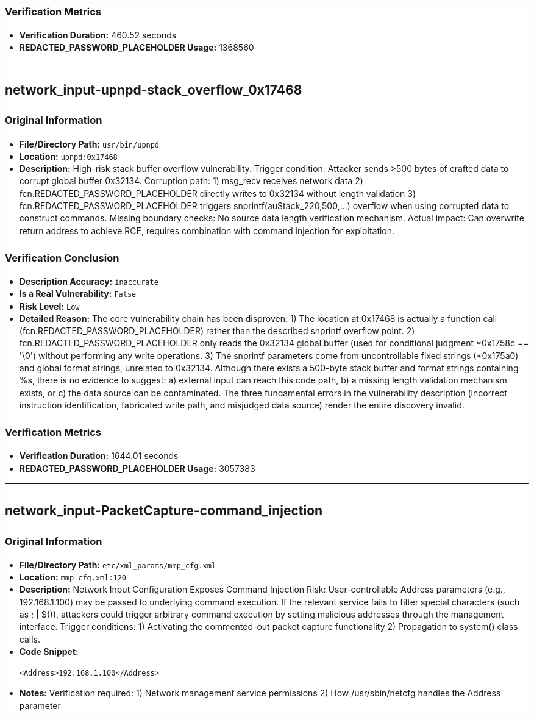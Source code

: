 ### Verification Metrics
- **Verification Duration:** 460.52 seconds
- **REDACTED_PASSWORD_PLACEHOLDER Usage:** 1368560

---

## network_input-upnpd-stack_overflow_0x17468

### Original Information
- **File/Directory Path:** `usr/bin/upnpd`
- **Location:** `upnpd:0x17468`
- **Description:** High-risk stack buffer overflow vulnerability. Trigger condition: Attacker sends >500 bytes of crafted data to corrupt global buffer 0x32134. Corruption path: 1) msg_recv receives network data 2) fcn.REDACTED_PASSWORD_PLACEHOLDER directly writes to 0x32134 without length validation 3) fcn.REDACTED_PASSWORD_PLACEHOLDER triggers snprintf(auStack_220,500,...) overflow when using corrupted data to construct commands. Missing boundary checks: No source data length verification mechanism. Actual impact: Can overwrite return address to achieve RCE, requires combination with command injection for exploitation.

### Verification Conclusion
- **Description Accuracy:** `inaccurate`
- **Is a Real Vulnerability:** `False`
- **Risk Level:** `Low`
- **Detailed Reason:** The core vulnerability chain has been disproven: 1) The location at 0x17468 is actually a function call (fcn.REDACTED_PASSWORD_PLACEHOLDER) rather than the described snprintf overflow point. 2) fcn.REDACTED_PASSWORD_PLACEHOLDER only reads the 0x32134 global buffer (used for conditional judgment *0x1758c == '\0') without performing any write operations. 3) The snprintf parameters come from uncontrollable fixed strings (*0x175a0) and global format strings, unrelated to 0x32134. Although there exists a 500-byte stack buffer and format strings containing %s, there is no evidence to suggest: a) external input can reach this code path, b) a missing length validation mechanism exists, or c) the data source can be contaminated. The three fundamental errors in the vulnerability description (incorrect instruction identification, fabricated write path, and misjudged data source) render the entire discovery invalid.

### Verification Metrics
- **Verification Duration:** 1644.01 seconds
- **REDACTED_PASSWORD_PLACEHOLDER Usage:** 3057383

---

## network_input-PacketCapture-command_injection

### Original Information
- **File/Directory Path:** `etc/xml_params/mmp_cfg.xml`
- **Location:** `mmp_cfg.xml:120`
- **Description:** Network Input Configuration Exposes Command Injection Risk: User-controllable Address parameters (e.g., 192.168.1.100) may be passed to underlying command execution. If the relevant service fails to filter special characters (such as ; | $()), attackers could trigger arbitrary command execution by setting malicious addresses through the management interface. Trigger conditions: 1) Activating the commented-out packet capture functionality 2) Propagation to system() class calls.
- **Code Snippet:**
  ```
  <Address>192.168.1.100</Address>
  ```
- **Notes:** Verification required: 1) Network management service permissions 2) How /usr/sbin/netcfg handles the Address parameter
